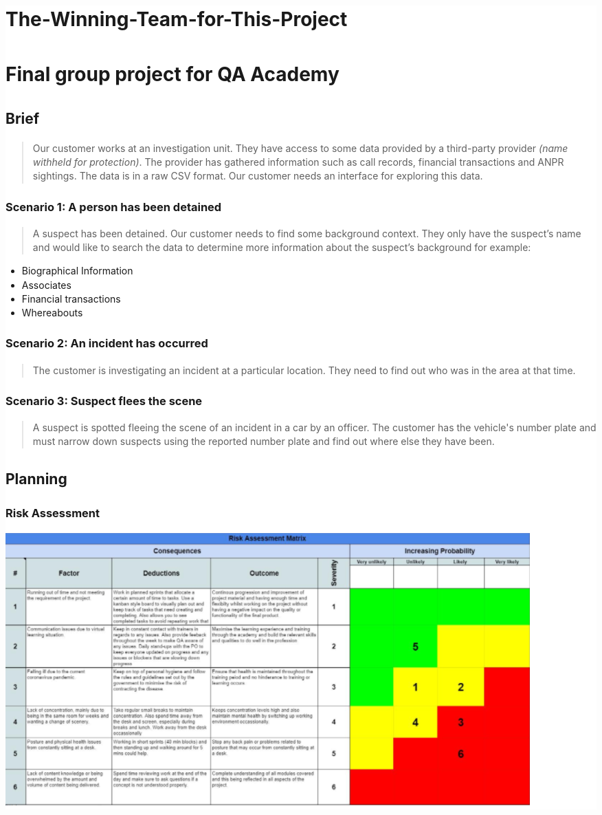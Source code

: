 # The-Winning-Team-for-This-Project
# Final group project for QA Academy

<link to jira>
<link to backend/frontend>

## Brief
> Our customer works at an investigation unit. They have access to some data provided by a third-party provider *(name withheld for protection)*.
The provider has gathered information such as call records, financial transactions and ANPR sightings. The data is in a raw CSV format. Our customer needs an interface for exploring this data.

### Scenario 1: A person has been detained
> A suspect has been detained. Our customer needs to find some background context.
They only have the suspect’s name and would like to search the data to determine more information about the suspect’s background for example:
- Biographical Information
- Associates
- Financial transactions
- Whereabouts

### Scenario 2: An incident has occurred
> The customer is investigating an incident at a particular location. They need to find out who was in the area at that time.

### Scenario 3: Suspect flees the scene
> A suspect is spotted fleeing the scene of an incident in a car by an officer. The customer has the vehicle's number plate and must narrow down suspects using the reported number plate and find out where else they have been.

## Planning

### Risk Assessment
 ![Image of Risk Assessment](./src/images/risk_assesment.png)
